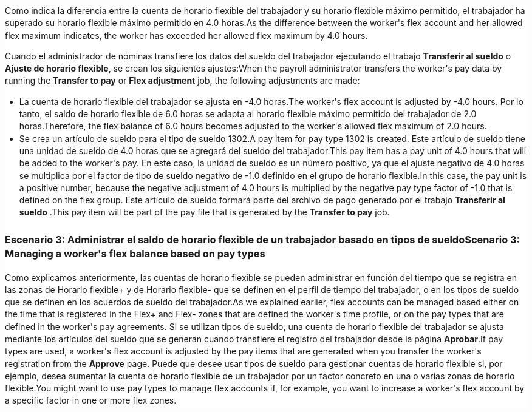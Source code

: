 <span data-ttu-id="d4965-161">Como indica la diferencia entre la cuenta de horario flexible del trabajador y su horario flexible máximo permitido, el trabajador ha superado su horario flexible máximo permitido en 4.0 horas.</span><span class="sxs-lookup"><span data-stu-id="d4965-161">As the difference between the worker's flex account and her allowed flex maximum indicates, the worker has exceeded her allowed flex maximum by 4.0 hours.</span></span>

<span data-ttu-id="d4965-162">Cuando el administrador de nóminas transfiere los datos del sueldo del trabajador ejecutando el trabajo **Transferir al sueldo** o **Ajuste de horario flexible**, se crean los siguientes ajustes:</span><span class="sxs-lookup"><span data-stu-id="d4965-162">When the payroll administrator transfers the worker's pay data by running the **Transfer to pay** or **Flex adjustment** job, the following adjustments are made:</span></span>

- <span data-ttu-id="d4965-163">La cuenta de horario flexible del trabajador se ajusta en -4.0 horas.</span><span class="sxs-lookup"><span data-stu-id="d4965-163">The worker's flex account is adjusted by -4.0 hours.</span></span> <span data-ttu-id="d4965-164">Por lo tanto, el saldo de horario flexible de 6.0 horas se adapta al horario flexible máximo permitido del trabajador de 2.0 horas.</span><span class="sxs-lookup"><span data-stu-id="d4965-164">Therefore, the flex balance of 6.0 hours becomes adjusted to the worker's allowed flex maximum of 2.0 hours.</span></span>
- <span data-ttu-id="d4965-165">Se crea un artículo de sueldo para el tipo de sueldo 1302.</span><span class="sxs-lookup"><span data-stu-id="d4965-165">A pay item for pay type 1302 is created.</span></span> <span data-ttu-id="d4965-166">Este artículo de sueldo tiene una unidad de sueldo de 4.0 horas que se agregará del sueldo del trabajador.</span><span class="sxs-lookup"><span data-stu-id="d4965-166">This pay item has a pay unit of 4.0 hours that will be added to the worker's pay.</span></span> <span data-ttu-id="d4965-167">En este caso, la unidad de sueldo es un número positivo, ya que el ajuste negativo de 4.0 horas se multiplica por el factor de tipo de sueldo negativo de -1.0 definido en el grupo de horario flexible.</span><span class="sxs-lookup"><span data-stu-id="d4965-167">In this case, the pay unit is a positive number, because the negative adjustment of 4.0 hours is multiplied by the negative pay type factor of -1.0 that is defined on the flex group.</span></span> <span data-ttu-id="d4965-168">Este artículo de sueldo formará parte del archivo de pago generado por el trabajo **Transferir al sueldo** .</span><span class="sxs-lookup"><span data-stu-id="d4965-168">This pay item will be part of the pay file that is generated by the **Transfer to pay** job.</span></span>

### <a name="scenario-3-managing-a-workers-flex-balance-based-on-pay-types"></a><span data-ttu-id="d4965-169">Escenario 3: Administrar el saldo de horario flexible de un trabajador basado en tipos de sueldo</span><span class="sxs-lookup"><span data-stu-id="d4965-169">Scenario 3: Managing a worker's flex balance based on pay types</span></span>

<span data-ttu-id="d4965-170">Como explicamos anteriormente, las cuentas de horario flexible se pueden administrar en función del tiempo que se registra en las zonas de Horario flexible+ y de Horario flexible- que se definen en el perfil de tiempo del trabajador, o en los tipos de sueldo que se definen en los acuerdos de sueldo del trabajador.</span><span class="sxs-lookup"><span data-stu-id="d4965-170">As we explained earlier, flex accounts can be managed based either on the time that is registered in the Flex+ and Flex- zones that are defined the worker's time profile, or on the pay types that are defined in the worker's pay agreements.</span></span> <span data-ttu-id="d4965-171">Si se utilizan tipos de sueldo, una cuenta de horario flexible del trabajador se ajusta mediante los artículos del sueldo que se generan cuando transfiere el registro del trabajador desde la página **Aprobar**.</span><span class="sxs-lookup"><span data-stu-id="d4965-171">If pay types are used, a worker's flex account is adjusted by the pay items that are generated when you transfer the worker's registration from the **Approve** page.</span></span> <span data-ttu-id="d4965-172">Puede que desee usar tipos de sueldo para gestionar cuentas de horario flexible si, por ejemplo, desea aumentar la cuenta de horario flexible de un trabajador por un factor concreto en una o varias zonas de horario flexible.</span><span class="sxs-lookup"><span data-stu-id="d4965-172">You might want to use pay types to manage flex accounts if, for example, you want to increase a worker's flex account by a specific factor in one or more flex zones.</span></span>
